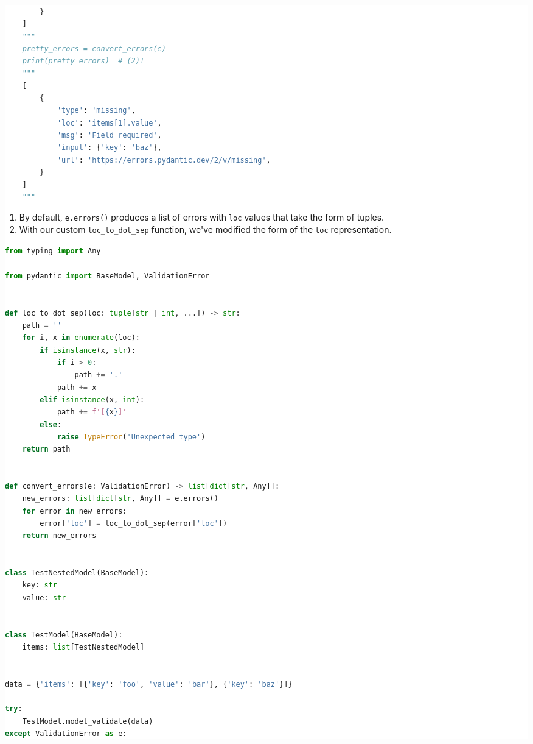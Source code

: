 ```python
        }
    ]
    """
    pretty_errors = convert_errors(e)
    print(pretty_errors)  # (2)!
    """
    [
        {
            'type': 'missing',
            'loc': 'items[1].value',
            'msg': 'Field required',
            'input': {'key': 'baz'},
            'url': 'https://errors.pydantic.dev/2/v/missing',
        }
    ]
    """

```

1. By default, `e.errors()` produces a list of errors with `loc` values that take the form of tuples.
1. With our custom `loc_to_dot_sep` function, we've modified the form of the `loc` representation.

```python
from typing import Any

from pydantic import BaseModel, ValidationError


def loc_to_dot_sep(loc: tuple[str | int, ...]) -> str:
    path = ''
    for i, x in enumerate(loc):
        if isinstance(x, str):
            if i > 0:
                path += '.'
            path += x
        elif isinstance(x, int):
            path += f'[{x}]'
        else:
            raise TypeError('Unexpected type')
    return path


def convert_errors(e: ValidationError) -> list[dict[str, Any]]:
    new_errors: list[dict[str, Any]] = e.errors()
    for error in new_errors:
        error['loc'] = loc_to_dot_sep(error['loc'])
    return new_errors


class TestNestedModel(BaseModel):
    key: str
    value: str


class TestModel(BaseModel):
    items: list[TestNestedModel]


data = {'items': [{'key': 'foo', 'value': 'bar'}, {'key': 'baz'}]}

try:
    TestModel.model_validate(data)
except ValidationError as e:
```